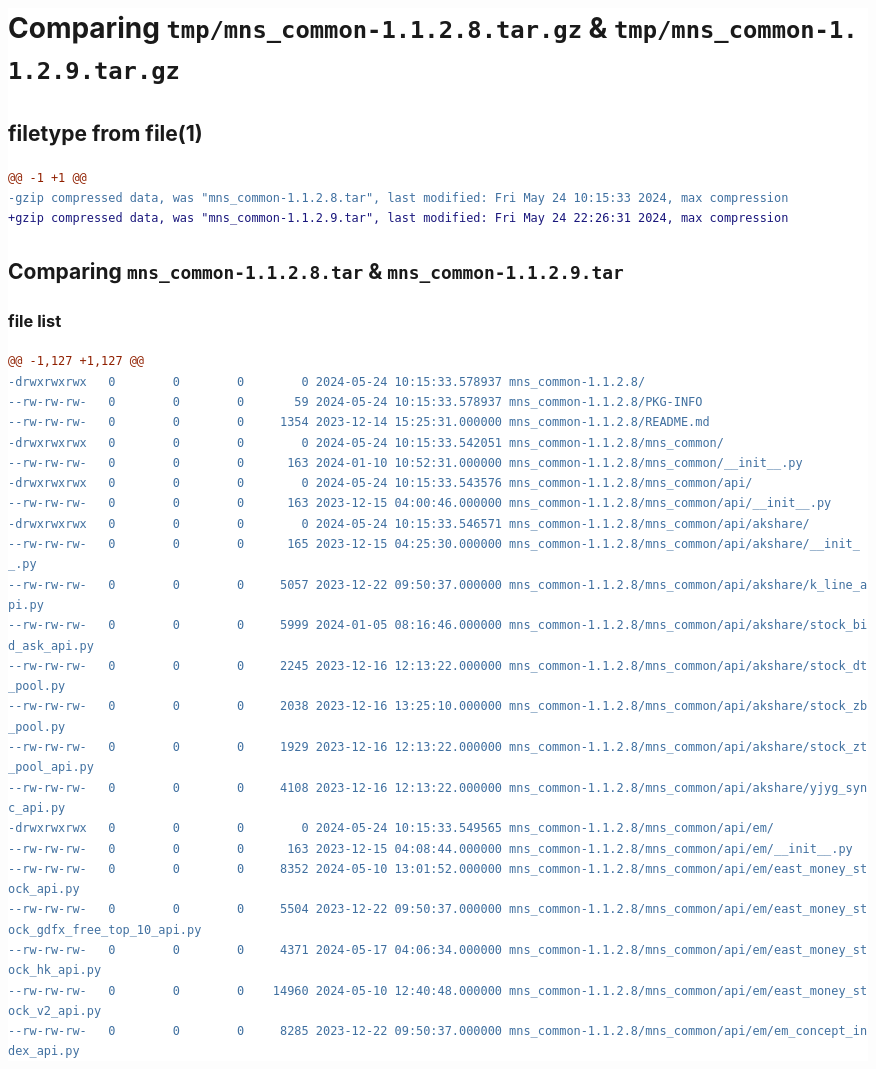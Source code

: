 # Comparing `tmp/mns_common-1.1.2.8.tar.gz` & `tmp/mns_common-1.1.2.9.tar.gz`

## filetype from file(1)

```diff
@@ -1 +1 @@
-gzip compressed data, was "mns_common-1.1.2.8.tar", last modified: Fri May 24 10:15:33 2024, max compression
+gzip compressed data, was "mns_common-1.1.2.9.tar", last modified: Fri May 24 22:26:31 2024, max compression
```

## Comparing `mns_common-1.1.2.8.tar` & `mns_common-1.1.2.9.tar`

### file list

```diff
@@ -1,127 +1,127 @@
-drwxrwxrwx   0        0        0        0 2024-05-24 10:15:33.578937 mns_common-1.1.2.8/
--rw-rw-rw-   0        0        0       59 2024-05-24 10:15:33.578937 mns_common-1.1.2.8/PKG-INFO
--rw-rw-rw-   0        0        0     1354 2023-12-14 15:25:31.000000 mns_common-1.1.2.8/README.md
-drwxrwxrwx   0        0        0        0 2024-05-24 10:15:33.542051 mns_common-1.1.2.8/mns_common/
--rw-rw-rw-   0        0        0      163 2024-01-10 10:52:31.000000 mns_common-1.1.2.8/mns_common/__init__.py
-drwxrwxrwx   0        0        0        0 2024-05-24 10:15:33.543576 mns_common-1.1.2.8/mns_common/api/
--rw-rw-rw-   0        0        0      163 2023-12-15 04:00:46.000000 mns_common-1.1.2.8/mns_common/api/__init__.py
-drwxrwxrwx   0        0        0        0 2024-05-24 10:15:33.546571 mns_common-1.1.2.8/mns_common/api/akshare/
--rw-rw-rw-   0        0        0      165 2023-12-15 04:25:30.000000 mns_common-1.1.2.8/mns_common/api/akshare/__init__.py
--rw-rw-rw-   0        0        0     5057 2023-12-22 09:50:37.000000 mns_common-1.1.2.8/mns_common/api/akshare/k_line_api.py
--rw-rw-rw-   0        0        0     5999 2024-01-05 08:16:46.000000 mns_common-1.1.2.8/mns_common/api/akshare/stock_bid_ask_api.py
--rw-rw-rw-   0        0        0     2245 2023-12-16 12:13:22.000000 mns_common-1.1.2.8/mns_common/api/akshare/stock_dt_pool.py
--rw-rw-rw-   0        0        0     2038 2023-12-16 13:25:10.000000 mns_common-1.1.2.8/mns_common/api/akshare/stock_zb_pool.py
--rw-rw-rw-   0        0        0     1929 2023-12-16 12:13:22.000000 mns_common-1.1.2.8/mns_common/api/akshare/stock_zt_pool_api.py
--rw-rw-rw-   0        0        0     4108 2023-12-16 12:13:22.000000 mns_common-1.1.2.8/mns_common/api/akshare/yjyg_sync_api.py
-drwxrwxrwx   0        0        0        0 2024-05-24 10:15:33.549565 mns_common-1.1.2.8/mns_common/api/em/
--rw-rw-rw-   0        0        0      163 2023-12-15 04:08:44.000000 mns_common-1.1.2.8/mns_common/api/em/__init__.py
--rw-rw-rw-   0        0        0     8352 2024-05-10 13:01:52.000000 mns_common-1.1.2.8/mns_common/api/em/east_money_stock_api.py
--rw-rw-rw-   0        0        0     5504 2023-12-22 09:50:37.000000 mns_common-1.1.2.8/mns_common/api/em/east_money_stock_gdfx_free_top_10_api.py
--rw-rw-rw-   0        0        0     4371 2024-05-17 04:06:34.000000 mns_common-1.1.2.8/mns_common/api/em/east_money_stock_hk_api.py
--rw-rw-rw-   0        0        0    14960 2024-05-10 12:40:48.000000 mns_common-1.1.2.8/mns_common/api/em/east_money_stock_v2_api.py
--rw-rw-rw-   0        0        0     8285 2023-12-22 09:50:37.000000 mns_common-1.1.2.8/mns_common/api/em/em_concept_index_api.py
```